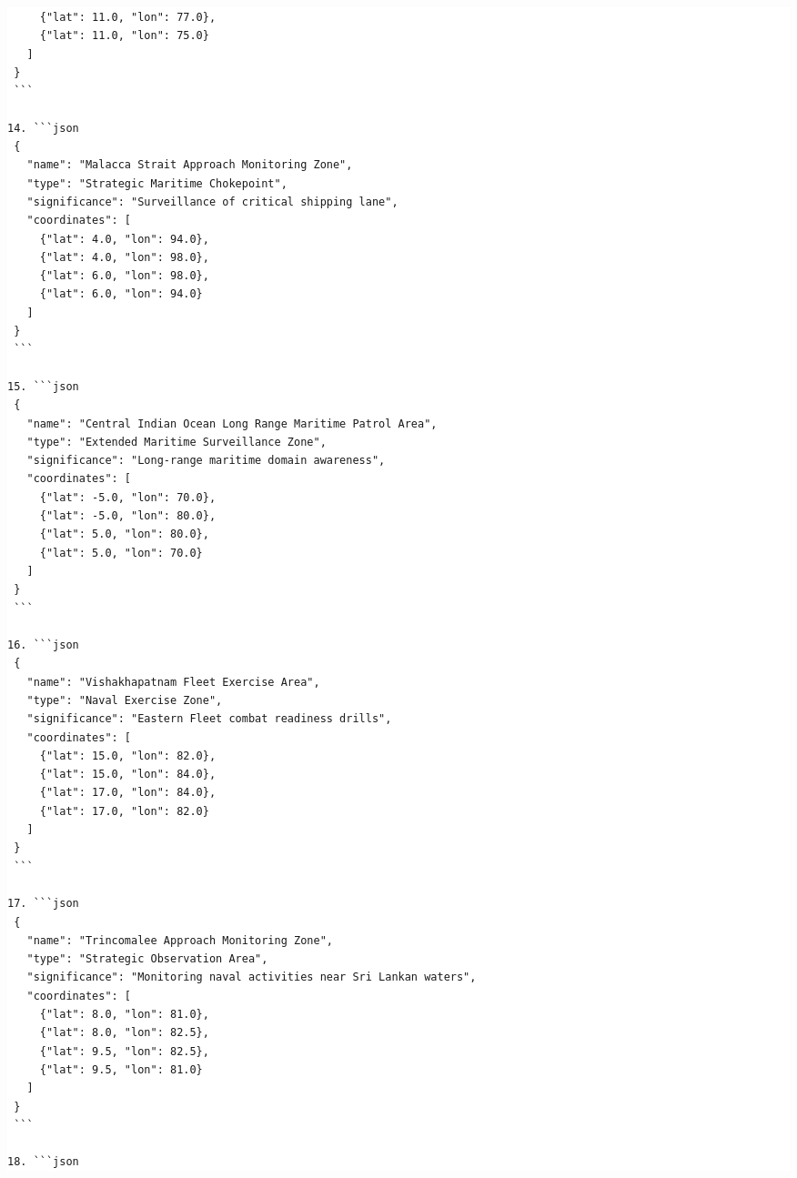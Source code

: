    ```
        {"lat": 11.0, "lon": 77.0},
        {"lat": 11.0, "lon": 75.0}
      ]
    }
    ```

14. ```json
    {
      "name": "Malacca Strait Approach Monitoring Zone",
      "type": "Strategic Maritime Chokepoint",
      "significance": "Surveillance of critical shipping lane",
      "coordinates": [
        {"lat": 4.0, "lon": 94.0},
        {"lat": 4.0, "lon": 98.0},
        {"lat": 6.0, "lon": 98.0},
        {"lat": 6.0, "lon": 94.0}
      ]
    }
    ```

15. ```json
    {
      "name": "Central Indian Ocean Long Range Maritime Patrol Area",
      "type": "Extended Maritime Surveillance Zone",
      "significance": "Long-range maritime domain awareness",
      "coordinates": [
        {"lat": -5.0, "lon": 70.0},
        {"lat": -5.0, "lon": 80.0},
        {"lat": 5.0, "lon": 80.0},
        {"lat": 5.0, "lon": 70.0}
      ]
    }
    ```

16. ```json
    {
      "name": "Vishakhapatnam Fleet Exercise Area",
      "type": "Naval Exercise Zone",
      "significance": "Eastern Fleet combat readiness drills",
      "coordinates": [
        {"lat": 15.0, "lon": 82.0},
        {"lat": 15.0, "lon": 84.0},
        {"lat": 17.0, "lon": 84.0},
        {"lat": 17.0, "lon": 82.0}
      ]
    }
    ```

17. ```json
    {
      "name": "Trincomalee Approach Monitoring Zone",
      "type": "Strategic Observation Area",
      "significance": "Monitoring naval activities near Sri Lankan waters",
      "coordinates": [
        {"lat": 8.0, "lon": 81.0},
        {"lat": 8.0, "lon": 82.5},
        {"lat": 9.5, "lon": 82.5},
        {"lat": 9.5, "lon": 81.0}
      ]
    }
    ```

18. ```json
   ```